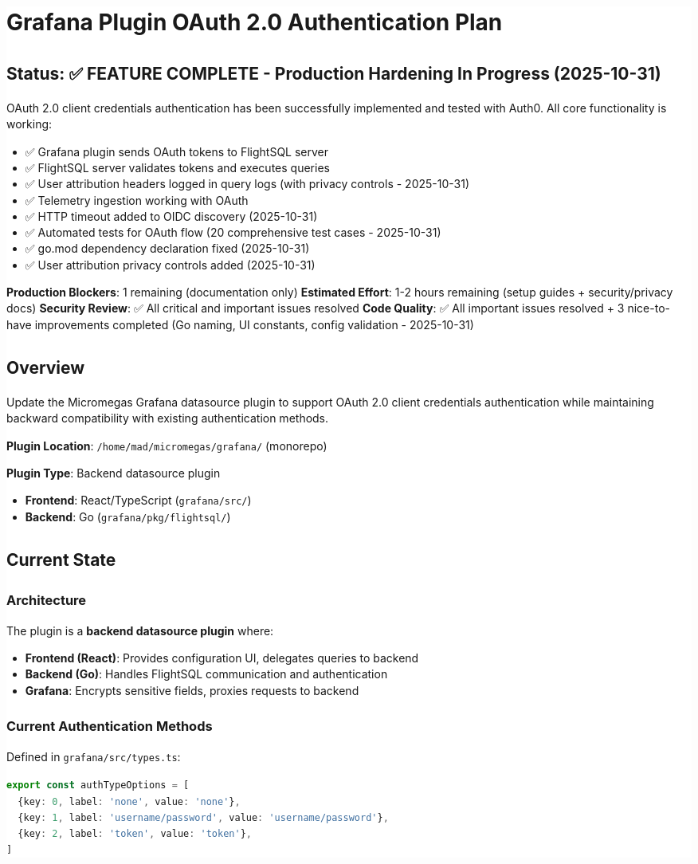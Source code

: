 # Grafana Plugin OAuth 2.0 Authentication Plan

## Status: ✅ FEATURE COMPLETE - Production Hardening In Progress (2025-10-31)

OAuth 2.0 client credentials authentication has been successfully implemented and tested with Auth0. All core functionality is working:
- ✅ Grafana plugin sends OAuth tokens to FlightSQL server
- ✅ FlightSQL server validates tokens and executes queries
- ✅ User attribution headers logged in query logs (with privacy controls - 2025-10-31)
- ✅ Telemetry ingestion working with OAuth
- ✅ HTTP timeout added to OIDC discovery (2025-10-31)
- ✅ Automated tests for OAuth flow (20 comprehensive test cases - 2025-10-31)
- ✅ go.mod dependency declaration fixed (2025-10-31)
- ✅ User attribution privacy controls added (2025-10-31)

**Production Blockers**: 1 remaining (documentation only)
**Estimated Effort**: 1-2 hours remaining (setup guides + security/privacy docs)
**Security Review**: ✅ All critical and important issues resolved
**Code Quality**: ✅ All important issues resolved + 3 nice-to-have improvements completed (Go naming, UI constants, config validation - 2025-10-31)

## Overview

Update the Micromegas Grafana datasource plugin to support OAuth 2.0 client credentials authentication while maintaining backward compatibility with existing authentication methods.

**Plugin Location**: `/home/mad/micromegas/grafana/` (monorepo)

**Plugin Type**: Backend datasource plugin
- **Frontend**: React/TypeScript (`grafana/src/`)
- **Backend**: Go (`grafana/pkg/flightsql/`)

## Current State

### Architecture

The plugin is a **backend datasource plugin** where:
- **Frontend (React)**: Provides configuration UI, delegates queries to backend
- **Backend (Go)**: Handles FlightSQL communication and authentication
- **Grafana**: Encrypts sensitive fields, proxies requests to backend

### Current Authentication Methods

Defined in `grafana/src/types.ts`:
```typescript
export const authTypeOptions = [
  {key: 0, label: 'none', value: 'none'},
  {key: 1, label: 'username/password', value: 'username/password'},
  {key: 2, label: 'token', value: 'token'},
]
```
